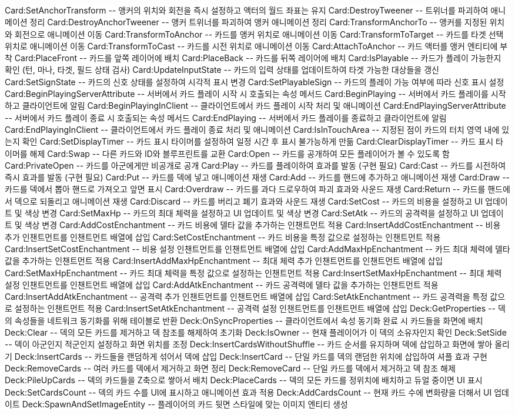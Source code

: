 Card:SetAnchorTransform -- 앵커의 위치와 회전을 즉시 설정하고 액터의 월드 좌표는 유지
Card:DestroyTweener -- 트위너를 파괴하여 애니메이션 정리
Card:DestroyAnchorTweener -- 앵커 트위너를 파괴하여 앵커 애니메이션 정리
Card:TransformAnchorTo -- 앵커를 지정된 위치와 회전으로 애니메이션 이동
Card:TransformToAnchor -- 카드를 앵커 위치로 애니메이션 이동
Card:TransformToTarget -- 카드를 타겟 선택 위치로 애니메이션 이동
Card:TransformToCast -- 카드를 시전 위치로 애니메이션 이동
Card:AttachToAnchor -- 카드 액터를 앵커 엔티티에 부착
Card:PlaceFront -- 카드를 앞쪽 레이어에 배치
Card:PlaceBack -- 카드를 뒤쪽 레이어에 배치
Card:IsPlayable -- 카드가 플레이 가능한지 확인 (턴, 마나, 타겟, 필드 상태 검사)
Card:UpdateInputState -- 카드의 입력 상태를 업데이트하여 타겟 가능한 대상들을 갱신
Card:SetSignState -- 카드의 신호 상태를 설정하여 시각적 표시 변경
Card:SetPlayableSign -- 카드의 플레이 가능 여부에 따라 신호 표시 설정
Card:BeginPlayingServerAttribute -- 서버에서 카드 플레이 시작 시 호출되는 속성 메서드
Card:BeginPlaying -- 서버에서 카드 플레이를 시작하고 클라이언트에 알림
Card:BeginPlayingInClient -- 클라이언트에서 카드 플레이 시작 처리 및 애니메이션
Card:EndPlayingServerAttribute -- 서버에서 카드 플레이 종료 시 호출되는 속성 메서드
Card:EndPlaying -- 서버에서 카드 플레이를 종료하고 클라이언트에 알림
Card:EndPlayingInClient -- 클라이언트에서 카드 플레이 종료 처리 및 애니메이션
Card:IsInTouchArea -- 지정된 점이 카드의 터치 영역 내에 있는지 확인
Card:SetDisplayTimer -- 카드 표시 타이머를 설정하여 일정 시간 후 표시 불가능하게 만듦
Card:ClearDisplayTimer -- 카드 표시 타이머를 해제
Card:Swap -- 다른 카드와 ID와 블루프린트를 교환
Card:Open -- 카드를 공개하여 모든 플레이어가 볼 수 있도록 함
Card:PrivateOpen -- 카드를 아군에게만 비공개로 공개
Card:Play -- 카드를 플레이하여 효과를 발동 (구현 필요)
Card:Cast -- 카드를 시전하여 즉시 효과를 발동 (구현 필요)
Card:Put -- 카드를 덱에 넣고 애니메이션 재생
Card:Add -- 카드를 핸드에 추가하고 애니메이션 재생
Card:Draw -- 카드를 덱에서 뽑아 핸드로 가져오고 앞면 표시
Card:Overdraw -- 카드를 과다 드로우하여 파괴 효과와 사운드 재생
Card:Return -- 카드를 핸드에서 덱으로 되돌리고 애니메이션 재생
Card:Discard -- 카드를 버리고 폐기 효과와 사운드 재생
Card:SetCost -- 카드의 비용을 설정하고 UI 업데이트 및 색상 변경
Card:SetMaxHp -- 카드의 최대 체력을 설정하고 UI 업데이트 및 색상 변경
Card:SetAtk -- 카드의 공격력을 설정하고 UI 업데이트 및 색상 변경
Card:AddCostEnchantment -- 카드 비용에 델타 값을 추가하는 인챈트먼트 적용
Card:InsertAddCostEnchantment -- 비용 추가 인챈트먼트를 인챈트먼트 배열에 삽입
Card:SetCostEnchantment -- 카드 비용을 특정 값으로 설정하는 인챈트먼트 적용
Card:InsertSetCostEnchantment -- 비용 설정 인챈트먼트를 인챈트먼트 배열에 삽입
Card:AddMaxHpEnchantment -- 카드 최대 체력에 델타 값을 추가하는 인챈트먼트 적용
Card:InsertAddMaxHpEnchantment -- 최대 체력 추가 인챈트먼트를 인챈트먼트 배열에 삽입
Card:SetMaxHpEnchantment -- 카드 최대 체력을 특정 값으로 설정하는 인챈트먼트 적용
Card:InsertSetMaxHpEnchantment -- 최대 체력 설정 인챈트먼트를 인챈트먼트 배열에 삽입
Card:AddAtkEnchantment -- 카드 공격력에 델타 값을 추가하는 인챈트먼트 적용
Card:InsertAddAtkEnchantment -- 공격력 추가 인챈트먼트를 인챈트먼트 배열에 삽입
Card:SetAtkEnchantment -- 카드 공격력을 특정 값으로 설정하는 인챈트먼트 적용
Card:InsertSetAtkEnchantment -- 공격력 설정 인챈트먼트를 인챈트먼트 배열에 삽입
Deck:GetProperties -- 덱의 속성들을 네트워크 동기화를 위해 테이블로 반환
Deck:OnSyncProperties -- 클라이언트에서 속성 동기화 완료 시 카드들을 화면에 배치
Deck:Clear -- 덱의 모든 카드를 제거하고 덱 참조를 해제하여 초기화
Deck:IsOwner -- 현재 플레이어가 이 덱의 소유자인지 확인
Deck:SetSide -- 덱이 아군인지 적군인지 설정하고 화면 위치를 조정
Deck:InsertCardsWithoutShuffle -- 카드 순서를 유지하며 덱에 삽입하고 화면에 쌓아 올리기
Deck:InsertCards -- 카드들을 랜덤하게 섞어서 덱에 삽입
Deck:InsertCard -- 단일 카드를 덱의 랜덤한 위치에 삽입하여 셔플 효과 구현
Deck:RemoveCards -- 여러 카드를 덱에서 제거하고 화면 정리
Deck:RemoveCard -- 단일 카드를 덱에서 제거하고 덱 참조 해제
Deck:PileUpCards -- 덱의 카드들을 Z축으로 쌓아서 배치
Deck:PlaceCards -- 덱의 모든 카드를 정위치에 배치하고 듀얼 중이면 UI 표시
Deck:SetCardsCount -- 덱의 카드 수를 UI에 표시하고 애니메이션 효과 적용
Deck:AddCardsCount -- 현재 카드 수에 변화량을 더해서 UI 업데이트
Deck:SpawnAndSetImageEntity -- 플레이어의 카드 뒷면 스타일에 맞는 이미지 엔티티 생성